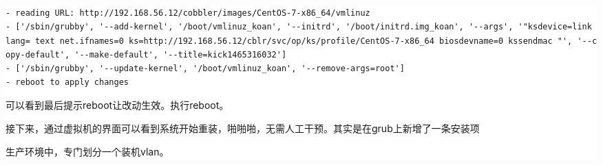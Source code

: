 ```
- reading URL: http://192.168.56.12/cobbler/images/CentOS-7-x86_64/vmlinuz
- ['/sbin/grubby', '--add-kernel', '/boot/vmlinuz_koan', '--initrd', '/boot/initrd.img_koan', '--args', '"ksdevice=link lang= text net.ifnames=0 ks=http://192.168.56.12/cblr/svc/op/ks/profile/CentOS-7-x86_64 biosdevname=0 kssendmac "', '--copy-default', '--make-default', '--title=kick1465316032']
- ['/sbin/grubby', '--update-kernel', '/boot/vmlinuz_koan', '--remove-args=root']
- reboot to apply changes
```
可以看到最后提示reboot让改动生效。执行reboot。

接下来，通过虚拟机的界面可以看到系统开始重装，啪啪啪，无需人工干预。其实是在grub上新增了一条安装项

生产环境中，专门划分一个装机vlan。
